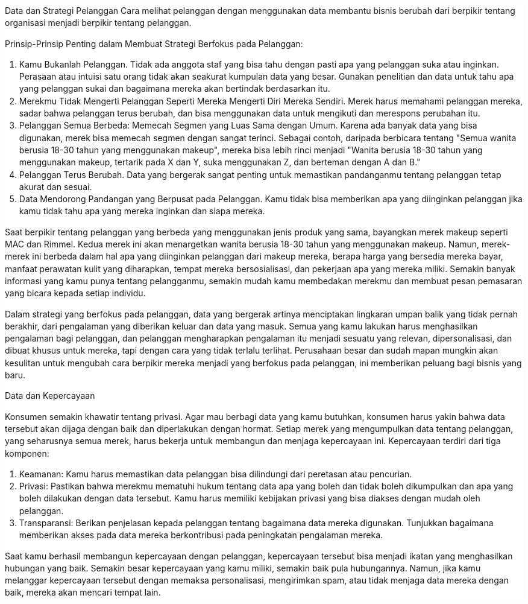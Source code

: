 Data dan Strategi Pelanggan
Cara melihat pelanggan dengan menggunakan data membantu bisnis berubah dari berpikir tentang organisasi menjadi berpikir tentang pelanggan.

Prinsip-Prinsip Penting dalam Membuat Strategi Berfokus pada Pelanggan:

1. Kamu Bukanlah Pelanggan. Tidak ada anggota staf yang bisa tahu dengan pasti apa yang pelanggan suka atau inginkan. Perasaan atau intuisi satu orang tidak akan seakurat kumpulan data yang besar. Gunakan penelitian dan data untuk tahu apa yang pelanggan sukai dan bagaimana mereka akan bertindak berdasarkan itu.
2. Merekmu Tidak Mengerti Pelanggan Seperti Mereka Mengerti Diri Mereka Sendiri. Merek harus memahami pelanggan mereka, sadar bahwa pelanggan terus berubah, dan bisa menggunakan data untuk mengikuti dan merespons perubahan itu.
3. Pelanggan Semua Berbeda: Memecah Segmen yang Luas Sama dengan Umum. Karena ada banyak data yang bisa digunakan, merek bisa memecah segmen dengan sangat terinci. Sebagai contoh, daripada berbicara tentang "Semua wanita berusia 18-30 tahun yang menggunakan makeup", mereka bisa lebih rinci menjadi "Wanita berusia 18-30 tahun yang menggunakan makeup, tertarik pada X dan Y, suka menggunakan Z, dan berteman dengan A dan B."
4. Pelanggan Terus Berubah. Data yang bergerak sangat penting untuk memastikan pandanganmu tentang pelanggan tetap akurat dan sesuai.
5. Data Mendorong Pandangan yang Berpusat pada Pelanggan. Kamu tidak bisa memberikan apa yang diinginkan pelanggan jika kamu tidak tahu apa yang mereka inginkan dan siapa mereka.

Saat berpikir tentang pelanggan yang berbeda yang menggunakan jenis produk yang sama, bayangkan merek makeup seperti MAC dan Rimmel. Kedua merek ini akan menargetkan wanita berusia 18-30 tahun yang menggunakan makeup. Namun, merek-merek ini berbeda dalam hal apa yang diinginkan pelanggan dari makeup mereka, berapa harga yang bersedia mereka bayar, manfaat perawatan kulit yang diharapkan, tempat mereka bersosialisasi, dan pekerjaan apa yang mereka miliki. Semakin banyak informasi yang kamu punya tentang pelangganmu, semakin mudah kamu membedakan merekmu dan membuat pesan pemasaran yang bicara kepada setiap individu.

Dalam strategi yang berfokus pada pelanggan, data yang bergerak artinya menciptakan lingkaran umpan balik yang tidak pernah berakhir, dari pengalaman yang diberikan keluar dan data yang masuk. Semua yang kamu lakukan harus menghasilkan pengalaman bagi pelanggan, dan pelanggan mengharapkan pengalaman itu menjadi sesuatu yang relevan, dipersonalisasi, dan dibuat khusus untuk mereka, tapi dengan cara yang tidak terlalu terlihat. Perusahaan besar dan sudah mapan mungkin akan kesulitan untuk mengubah cara berpikir mereka menjadi yang berfokus pada pelanggan, ini memberikan peluang bagi bisnis yang baru.

Data dan Kepercayaan

Konsumen semakin khawatir tentang privasi. Agar mau berbagi data yang kamu butuhkan, konsumen harus yakin bahwa data tersebut akan dijaga dengan baik dan diperlakukan dengan hormat. Setiap merek yang mengumpulkan data tentang pelanggan, yang seharusnya semua merek, harus bekerja untuk membangun dan menjaga kepercayaan ini. Kepercayaan terdiri dari tiga komponen:

1. Keamanan: Kamu harus memastikan data pelanggan bisa dilindungi dari peretasan atau pencurian.
2. Privasi: Pastikan bahwa merekmu mematuhi hukum tentang data apa yang boleh dan tidak boleh dikumpulkan dan apa yang boleh dilakukan dengan data tersebut. Kamu harus memiliki kebijakan privasi yang bisa diakses dengan mudah oleh pelanggan.
3. Transparansi: Berikan penjelasan kepada pelanggan tentang bagaimana data mereka digunakan. Tunjukkan bagaimana memberikan akses pada data mereka berkontribusi pada peningkatan pengalaman mereka.

Saat kamu berhasil membangun kepercayaan dengan pelanggan, kepercayaan tersebut bisa menjadi ikatan yang menghasilkan hubungan yang baik. Semakin besar kepercayaan yang kamu miliki, semakin baik pula hubungannya. Namun, jika kamu melanggar kepercayaan tersebut dengan memaksa personalisasi, mengirimkan spam, atau tidak menjaga data mereka dengan baik, mereka akan mencari tempat lain.
